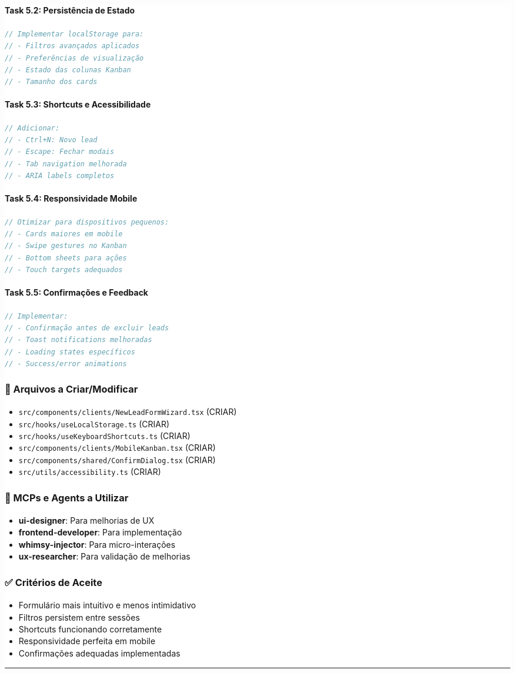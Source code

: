 #### **Task 5.2: Persistência de Estado**
```typescript
// Implementar localStorage para:
// - Filtros avançados aplicados
// - Preferências de visualização
// - Estado das colunas Kanban
// - Tamanho dos cards
```

#### **Task 5.3: Shortcuts e Acessibilidade**
```typescript
// Adicionar:
// - Ctrl+N: Novo lead
// - Escape: Fechar modais
// - Tab navigation melhorada
// - ARIA labels completos
```

#### **Task 5.4: Responsividade Mobile**
```typescript
// Otimizar para dispositivos pequenos:
// - Cards maiores em mobile
// - Swipe gestures no Kanban
// - Bottom sheets para ações
// - Touch targets adequados
```

#### **Task 5.5: Confirmações e Feedback**
```typescript
// Implementar:
// - Confirmação antes de excluir leads
// - Toast notifications melhoradas
// - Loading states específicos
// - Success/error animations
```

### **📁 Arquivos a Criar/Modificar**
- `src/components/clients/NewLeadFormWizard.tsx` (CRIAR)
- `src/hooks/useLocalStorage.ts` (CRIAR)
- `src/hooks/useKeyboardShortcuts.ts` (CRIAR)
- `src/components/clients/MobileKanban.tsx` (CRIAR)
- `src/components/shared/ConfirmDialog.tsx` (CRIAR)
- `src/utils/accessibility.ts` (CRIAR)

### **🤖 MCPs e Agents a Utilizar**
- **ui-designer**: Para melhorias de UX
- **frontend-developer**: Para implementação
- **whimsy-injector**: Para micro-interações
- **ux-researcher**: Para validação de melhorias

### **✅ Critérios de Aceite**
- Formulário mais intuitivo e menos intimidativo
- Filtros persistem entre sessões
- Shortcuts funcionando corretamente
- Responsividade perfeita em mobile
- Confirmações adequadas implementadas

---